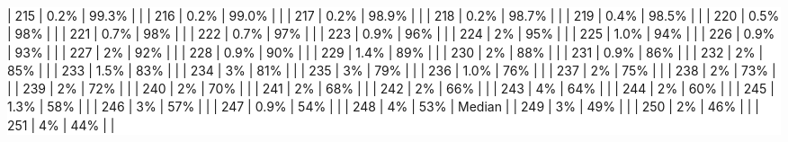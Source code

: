 | 215 | 0.2% | 99.3% |  |
| 216 | 0.2% | 99.0% |  |
| 217 | 0.2% | 98.9% |  |
| 218 | 0.2% | 98.7% |  |
| 219 | 0.4% | 98.5% |  |
| 220 | 0.5% | 98% |  |
| 221 | 0.7% | 98% |  |
| 222 | 0.7% | 97% |  |
| 223 | 0.9% | 96% |  |
| 224 | 2% | 95% |  |
| 225 | 1.0% | 94% |  |
| 226 | 0.9% | 93% |  |
| 227 | 2% | 92% |  |
| 228 | 0.9% | 90% |  |
| 229 | 1.4% | 89% |  |
| 230 | 2% | 88% |  |
| 231 | 0.9% | 86% |  |
| 232 | 2% | 85% |  |
| 233 | 1.5% | 83% |  |
| 234 | 3% | 81% |  |
| 235 | 3% | 79% |  |
| 236 | 1.0% | 76% |  |
| 237 | 2% | 75% |  |
| 238 | 2% | 73% |  |
| 239 | 2% | 72% |  |
| 240 | 2% | 70% |  |
| 241 | 2% | 68% |  |
| 242 | 2% | 66% |  |
| 243 | 4% | 64% |  |
| 244 | 2% | 60% |  |
| 245 | 1.3% | 58% |  |
| 246 | 3% | 57% |  |
| 247 | 0.9% | 54% |  |
| 248 | 4% | 53% | Median |
| 249 | 3% | 49% |  |
| 250 | 2% | 46% |  |
| 251 | 4% | 44% |  |